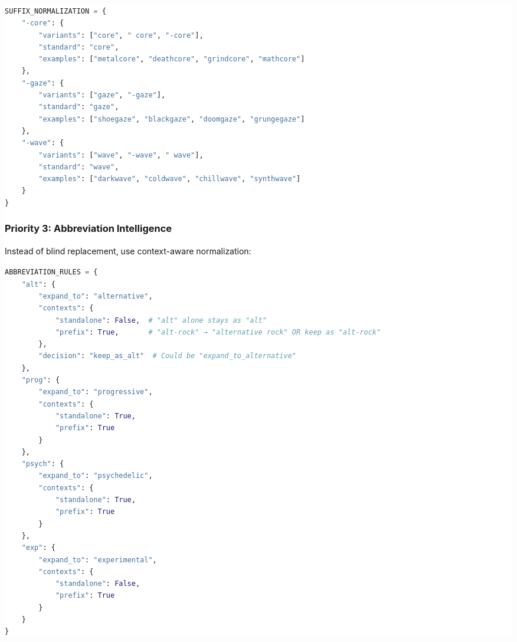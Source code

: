```python
SUFFIX_NORMALIZATION = {
    "-core": {
        "variants": ["core", " core", "-core"],
        "standard": "core",
        "examples": ["metalcore", "deathcore", "grindcore", "mathcore"]
    },
    "-gaze": {
        "variants": ["gaze", "-gaze"],
        "standard": "gaze",
        "examples": ["shoegaze", "blackgaze", "doomgaze", "grungegaze"]
    },
    "-wave": {
        "variants": ["wave", "-wave", " wave"],
        "standard": "wave",
        "examples": ["darkwave", "coldwave", "chillwave", "synthwave"]
    }
}
```

### Priority 3: Abbreviation Intelligence

Instead of blind replacement, use context-aware normalization:

```python
ABBREVIATION_RULES = {
    "alt": {
        "expand_to": "alternative",
        "contexts": {
            "standalone": False,  # "alt" alone stays as "alt"
            "prefix": True,       # "alt-rock" → "alternative rock" OR keep as "alt-rock"
        },
        "decision": "keep_as_alt"  # Could be "expand_to_alternative"
    },
    "prog": {
        "expand_to": "progressive",
        "contexts": {
            "standalone": True,
            "prefix": True
        }
    },
    "psych": {
        "expand_to": "psychedelic",
        "contexts": {
            "standalone": True,
            "prefix": True
        }
    },
    "exp": {
        "expand_to": "experimental",
        "contexts": {
            "standalone": False,
            "prefix": True
        }
    }
}
```
